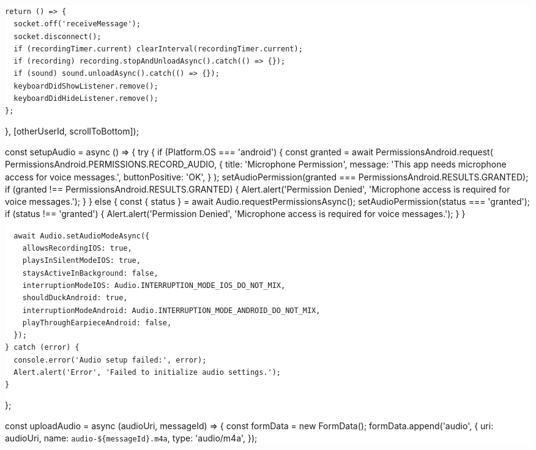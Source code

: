     return () => {
      socket.off('receiveMessage');
      socket.disconnect();
      if (recordingTimer.current) clearInterval(recordingTimer.current);
      if (recording) recording.stopAndUnloadAsync().catch(() => {});
      if (sound) sound.unloadAsync().catch(() => {});
      keyboardDidShowListener.remove();
      keyboardDidHideListener.remove();
    };
  }, [otherUserId, scrollToBottom]);

  const setupAudio = async () => {
    try {
      if (Platform.OS === 'android') {
        const granted = await PermissionsAndroid.request(
          PermissionsAndroid.PERMISSIONS.RECORD_AUDIO,
          {
            title: 'Microphone Permission',
            message: 'This app needs microphone access for voice messages.',
            buttonPositive: 'OK',
          }
        );
        setAudioPermission(granted === PermissionsAndroid.RESULTS.GRANTED);
        if (granted !== PermissionsAndroid.RESULTS.GRANTED) {
          Alert.alert('Permission Denied', 'Microphone access is required for voice messages.');
        }
      } else {
        const { status } = await Audio.requestPermissionsAsync();
        setAudioPermission(status === 'granted');
        if (status !== 'granted') {
          Alert.alert('Permission Denied', 'Microphone access is required for voice messages.');
        }
      }

      await Audio.setAudioModeAsync({
        allowsRecordingIOS: true,
        playsInSilentModeIOS: true,
        staysActiveInBackground: false,
        interruptionModeIOS: Audio.INTERRUPTION_MODE_IOS_DO_NOT_MIX,
        shouldDuckAndroid: true,
        interruptionModeAndroid: Audio.INTERRUPTION_MODE_ANDROID_DO_NOT_MIX,
        playThroughEarpieceAndroid: false,
      });
    } catch (error) {
      console.error('Audio setup failed:', error);
      Alert.alert('Error', 'Failed to initialize audio settings.');
    }
  };

  const uploadAudio = async (audioUri, messageId) => {
    const formData = new FormData();
    formData.append('audio', {
      uri: audioUri,
      name: `audio-${messageId}.m4a`,
      type: 'audio/m4a',
    });
